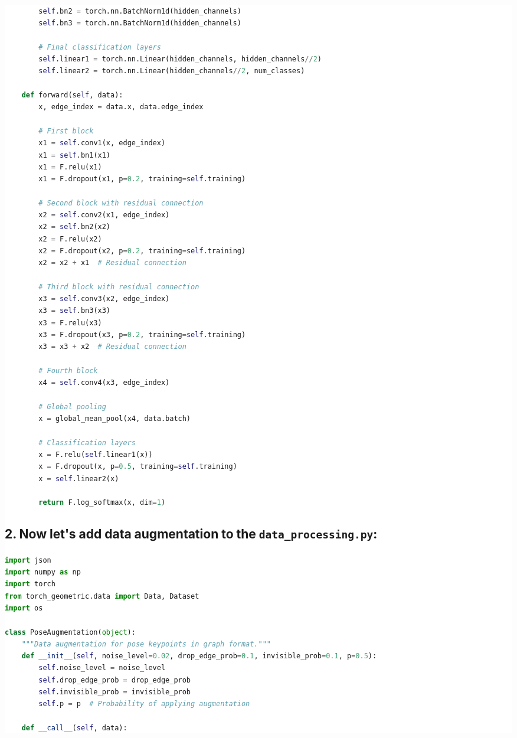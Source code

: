 ```python:src/gcn_model.py
        self.bn2 = torch.nn.BatchNorm1d(hidden_channels)
        self.bn3 = torch.nn.BatchNorm1d(hidden_channels)
        
        # Final classification layers
        self.linear1 = torch.nn.Linear(hidden_channels, hidden_channels//2)
        self.linear2 = torch.nn.Linear(hidden_channels//2, num_classes)
        
    def forward(self, data):
        x, edge_index = data.x, data.edge_index
        
        # First block
        x1 = self.conv1(x, edge_index)
        x1 = self.bn1(x1)
        x1 = F.relu(x1)
        x1 = F.dropout(x1, p=0.2, training=self.training)
        
        # Second block with residual connection
        x2 = self.conv2(x1, edge_index)
        x2 = self.bn2(x2)
        x2 = F.relu(x2)
        x2 = F.dropout(x2, p=0.2, training=self.training)
        x2 = x2 + x1  # Residual connection
        
        # Third block with residual connection
        x3 = self.conv3(x2, edge_index)
        x3 = self.bn3(x3)
        x3 = F.relu(x3)
        x3 = F.dropout(x3, p=0.2, training=self.training)
        x3 = x3 + x2  # Residual connection
        
        # Fourth block
        x4 = self.conv4(x3, edge_index)
        
        # Global pooling
        x = global_mean_pool(x4, data.batch)
        
        # Classification layers
        x = F.relu(self.linear1(x))
        x = F.dropout(x, p=0.5, training=self.training)
        x = self.linear2(x)
        
        return F.log_softmax(x, dim=1)
```
## 2. Now let's add data augmentation to the `data_processing.py`:

```python:src/data_processing.py
import json
import numpy as np
import torch
from torch_geometric.data import Data, Dataset
import os

class PoseAugmentation(object):
    """Data augmentation for pose keypoints in graph format."""
    def __init__(self, noise_level=0.02, drop_edge_prob=0.1, invisible_prob=0.1, p=0.5):
        self.noise_level = noise_level
        self.drop_edge_prob = drop_edge_prob
        self.invisible_prob = invisible_prob
        self.p = p  # Probability of applying augmentation
        
    def __call__(self, data):
```
